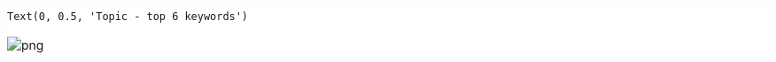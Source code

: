 


    Text(0, 0.5, 'Topic - top 6 keywords')




![png](MMT_Tweets_Analysis_files/MMT_Tweets_Analysis_25_1.png)



```python

```
